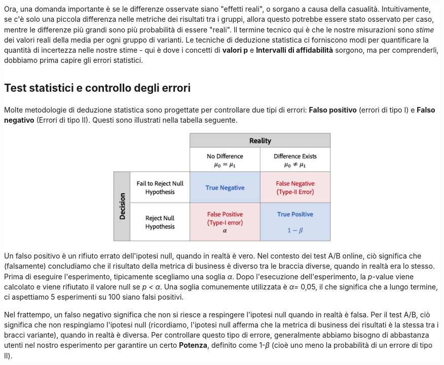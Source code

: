 
Ora, una domanda importante è se le differenze osservate siano &quot;effetti reali&quot;, o sorgano a causa della casualità. Intuitivamente, se c&#39;è solo una piccola differenza nelle metriche dei risultati tra i gruppi, allora questo potrebbe essere stato osservato per caso, mentre le differenze più grandi sono più probabilità di essere &quot;reali&quot;. Il termine tecnico qui è che le nostre misurazioni sono *stime* dei valori reali della media per ogni gruppo di varianti. Le tecniche di deduzione statistica ci forniscono modi per quantificare la quantità di incertezza nelle nostre stime - qui è dove i concetti di **valori p** e **Intervalli di affidabilità** sorgono, ma per comprenderli, dobbiamo prima capire gli errori statistici.

## Test statistici e controllo degli errori

Molte metodologie di deduzione statistica sono progettate per controllare due tipi di errori: **Falso positivo** (errori di tipo I) e **Falso negativo** (Errori di tipo II). Questi sono illustrati nella tabella seguente.


<p style="text-align:center;"><img width="50%" src="img/contingency_table_stats_errors.png" alt="ContingencyTable"></p>


Un falso positivo è un rifiuto errato dell&#39;ipotesi null, quando in realtà è vero. Nel contesto dei test A/B online, ciò significa che (falsamente) concludiamo che il risultato della metrica di business è diverso tra le braccia diverse, quando in realtà era lo stesso. Prima di eseguire l&#39;esperimento, tipicamente scegliamo una soglia *α*. Dopo l&#39;esecuzione dell&#39;esperimento, la *p*-value viene calcolato e viene rifiutato il valore null se *p &lt; α*. Una soglia comunemente utilizzata è *α*= 0,05, il che significa che a lungo termine, ci aspettiamo 5 esperimenti su 100 siano falsi positivi.

Nel frattempo, un falso negativo significa che non si riesce a respingere l&#39;ipotesi null quando in realtà è falsa. Per il test A/B, ciò significa che non respingiamo l&#39;ipotesi null (ricordiamo, l&#39;ipotesi null afferma che la metrica di business dei risultati è la stessa tra i bracci variante), quando in realtà è diversa. Per controllare questo tipo di errore, generalmente abbiamo bisogno di abbastanza utenti nel nostro esperimento per garantire un certo **Potenza**, definito come 1-*β* (cioè uno meno la probabilità di un errore di tipo II).
